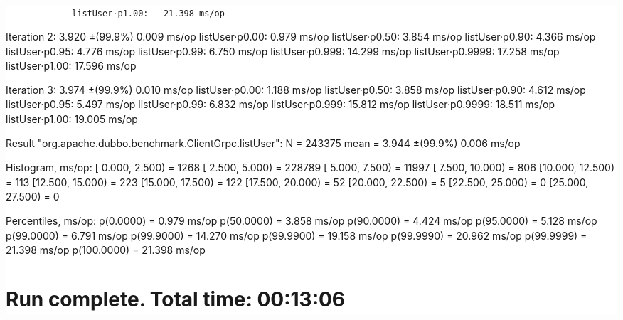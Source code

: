                  listUser·p1.00:   21.398 ms/op

Iteration   2: 3.920 ±(99.9%) 0.009 ms/op
                 listUser·p0.00:   0.979 ms/op
                 listUser·p0.50:   3.854 ms/op
                 listUser·p0.90:   4.366 ms/op
                 listUser·p0.95:   4.776 ms/op
                 listUser·p0.99:   6.750 ms/op
                 listUser·p0.999:  14.299 ms/op
                 listUser·p0.9999: 17.258 ms/op
                 listUser·p1.00:   17.596 ms/op

Iteration   3: 3.974 ±(99.9%) 0.010 ms/op
                 listUser·p0.00:   1.188 ms/op
                 listUser·p0.50:   3.858 ms/op
                 listUser·p0.90:   4.612 ms/op
                 listUser·p0.95:   5.497 ms/op
                 listUser·p0.99:   6.832 ms/op
                 listUser·p0.999:  15.812 ms/op
                 listUser·p0.9999: 18.511 ms/op
                 listUser·p1.00:   19.005 ms/op



Result "org.apache.dubbo.benchmark.ClientGrpc.listUser":
  N = 243375
  mean =      3.944 ±(99.9%) 0.006 ms/op

  Histogram, ms/op:
    [ 0.000,  2.500) = 1268 
    [ 2.500,  5.000) = 228789 
    [ 5.000,  7.500) = 11997 
    [ 7.500, 10.000) = 806 
    [10.000, 12.500) = 113 
    [12.500, 15.000) = 223 
    [15.000, 17.500) = 122 
    [17.500, 20.000) = 52 
    [20.000, 22.500) = 5 
    [22.500, 25.000) = 0 
    [25.000, 27.500) = 0 

  Percentiles, ms/op:
      p(0.0000) =      0.979 ms/op
     p(50.0000) =      3.858 ms/op
     p(90.0000) =      4.424 ms/op
     p(95.0000) =      5.128 ms/op
     p(99.0000) =      6.791 ms/op
     p(99.9000) =     14.270 ms/op
     p(99.9900) =     19.158 ms/op
     p(99.9990) =     20.962 ms/op
     p(99.9999) =     21.398 ms/op
    p(100.0000) =     21.398 ms/op


# Run complete. Total time: 00:13:06
